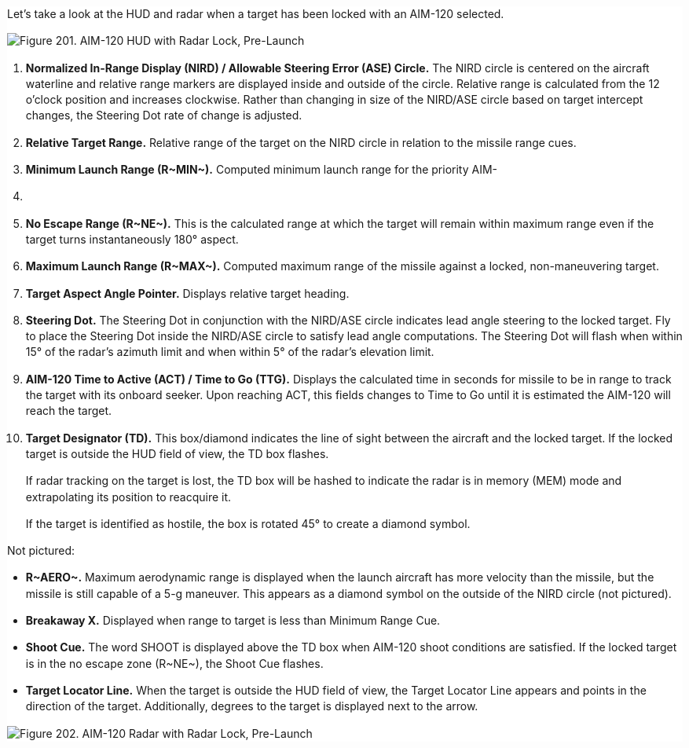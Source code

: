 Let’s take a look at the HUD and radar when a target has been locked with an AIM-120 selected.

![Figure 201. AIM-120 HUD with Radar Lock, Pre-Launch](img/img-423-1-screen.jpg)

1. **Normalized In-Range Display (NIRD) / Allowable Steering Error (ASE) Circle.**
The NIRD circle is centered on the aircraft waterline and relative range markers are
displayed inside and outside of the circle. Relative range is calculated from the 12 o’clock
position and increases clockwise. Rather than changing in size of the NIRD/ASE circle
based on target intercept changes, the Steering Dot rate of change is adjusted.
2. **Relative Target Range.** Relative range of the target on the NIRD circle in relation to the
missile range cues.
3. **Minimum Launch Range (R~MIN~).** Computed minimum launch range for the priority AIM-
120.
4. **No Escape Range (R~NE~).** This is the calculated range at which the target will remain
within maximum range even if the target turns instantaneously 180° aspect.

5. **Maximum Launch Range (R~MAX~).** Computed maximum range of the missile against a
locked, non-maneuvering target.

6. **Target Aspect Angle Pointer.** Displays relative target heading.
7. **Steering Dot.** The Steering Dot in conjunction with the NIRD/ASE circle indicates lead
angle steering to the locked target. Fly to place the Steering Dot inside the NIRD/ASE circle
to satisfy lead angle computations. The Steering Dot will flash when within 15° of the
radar’s azimuth limit and when within 5° of the radar’s elevation limit.

8. **AIM-120 Time to Active (ACT) / Time to Go (TTG).** Displays the calculated time in
seconds for missile to be in range to track the target with its onboard seeker. Upon
reaching ACT, this fields changes to Time to Go until it is estimated the AIM-120 will reach
the target.

9. **Target Designator (TD).** This box/diamond indicates the line of sight between the
aircraft and the locked target. If the locked target is outside the HUD field of view, the TD
box flashes.

    If radar tracking on the target is lost, the TD box will be hashed to indicate the radar is in
memory (MEM) mode and extrapolating its position to reacquire it.

    If the target is identified as hostile, the box is rotated 45° to create a diamond symbol.

Not pictured:

- **R~AERO~.** Maximum aerodynamic range is displayed when the launch aircraft has more
velocity than the missile, but the missile is still capable of a 5-g maneuver. This appears as
a diamond symbol on the outside of the NIRD circle (not pictured).

- **Breakaway X.** Displayed when range to target is less than Minimum Range Cue.

- **Shoot Cue.** The word SHOOT is displayed above the TD box when AIM-120 shoot
conditions are satisfied. If the locked target is in the no escape zone (R~NE~), the Shoot Cue
flashes.

- **Target Locator Line.** When the target is outside the HUD field of view, the Target
Locator Line appears and points in the direction of the target. Additionally, degrees to the
target is displayed next to the arrow.

![Figure 202. AIM-120 Radar with Radar Lock, Pre-Launch](img/img-425-1-screen.jpg)
